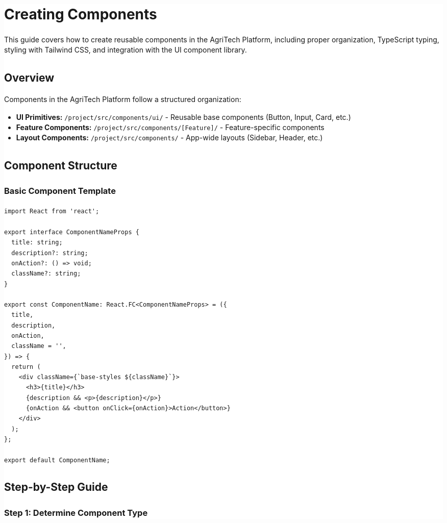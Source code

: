 # Creating Components

This guide covers how to create reusable components in the AgriTech Platform, including proper organization, TypeScript typing, styling with Tailwind CSS, and integration with the UI component library.

## Overview

Components in the AgriTech Platform follow a structured organization:

- **UI Primitives:** `/project/src/components/ui/` - Reusable base components (Button, Input, Card, etc.)
- **Feature Components:** `/project/src/components/[Feature]/` - Feature-specific components
- **Layout Components:** `/project/src/components/` - App-wide layouts (Sidebar, Header, etc.)

## Component Structure

### Basic Component Template

```tsx
import React from 'react';

export interface ComponentNameProps {
  title: string;
  description?: string;
  onAction?: () => void;
  className?: string;
}

export const ComponentName: React.FC<ComponentNameProps> = ({
  title,
  description,
  onAction,
  className = '',
}) => {
  return (
    <div className={`base-styles ${className}`}>
      <h3>{title}</h3>
      {description && <p>{description}</p>}
      {onAction && <button onClick={onAction}>Action</button>}
    </div>
  );
};

export default ComponentName;
```

## Step-by-Step Guide

### Step 1: Determine Component Type
